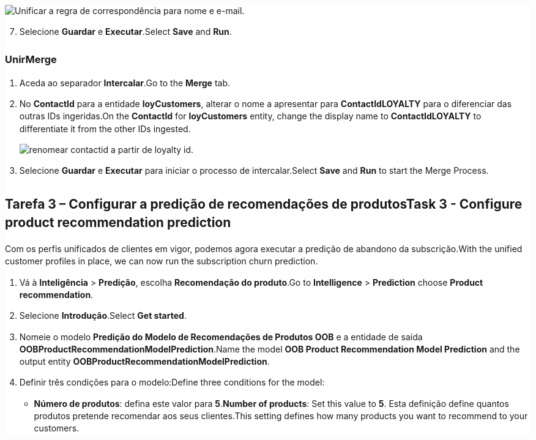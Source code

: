    ![Unificar a regra de correspondência para nome e e-mail.](media/unify-match-rule.png)

7. <span data-ttu-id="7c1c2-173">Selecione **Guardar** e **Executar**.</span><span class="sxs-lookup"><span data-stu-id="7c1c2-173">Select **Save** and **Run**.</span></span>

### <a name="merge"></a><span data-ttu-id="7c1c2-174">Unir</span><span class="sxs-lookup"><span data-stu-id="7c1c2-174">Merge</span></span>

1. <span data-ttu-id="7c1c2-175">Aceda ao separador **Intercalar**.</span><span class="sxs-lookup"><span data-stu-id="7c1c2-175">Go to the **Merge** tab.</span></span>

1. <span data-ttu-id="7c1c2-176">No **ContactId** para a entidade **loyCustomers**, alterar o nome a apresentar para **ContactIdLOYALTY** para o diferenciar das outras IDs ingeridas.</span><span class="sxs-lookup"><span data-stu-id="7c1c2-176">On the **ContactId** for **loyCustomers** entity, change the display name to **ContactIdLOYALTY** to differentiate it from the other IDs ingested.</span></span>

   ![renomear contactid a partir de loyalty id.](media/unify-merge-contactid.png)

1. <span data-ttu-id="7c1c2-178">Selecione **Guardar** e **Executar** para iniciar o processo de intercalar.</span><span class="sxs-lookup"><span data-stu-id="7c1c2-178">Select **Save** and **Run** to start the Merge Process.</span></span>

## <a name="task-3---configure-product-recommendation-prediction"></a><span data-ttu-id="7c1c2-179">Tarefa 3 – Configurar a predição de recomendações de produtos</span><span class="sxs-lookup"><span data-stu-id="7c1c2-179">Task 3 - Configure product recommendation prediction</span></span>

<span data-ttu-id="7c1c2-180">Com os perfis unificados de clientes em vigor, podemos agora executar a predição de abandono da subscrição.</span><span class="sxs-lookup"><span data-stu-id="7c1c2-180">With the unified customer profiles in place, we can now run the subscription churn prediction.</span></span>

1. <span data-ttu-id="7c1c2-181">Vá à **Inteligência** > **Predição**, escolha **Recomendação do produto**.</span><span class="sxs-lookup"><span data-stu-id="7c1c2-181">Go to **Intelligence** > **Prediction** choose **Product recommendation**.</span></span>

1. <span data-ttu-id="7c1c2-182">Selecione **Introdução**.</span><span class="sxs-lookup"><span data-stu-id="7c1c2-182">Select **Get started**.</span></span>

1. <span data-ttu-id="7c1c2-183">Nomeie o modelo **Predição do Modelo de Recomendações de Produtos OOB** e a entidade de saída **OOBProductRecommendationModelPrediction**.</span><span class="sxs-lookup"><span data-stu-id="7c1c2-183">Name the model **OOB Product Recommendation Model Prediction** and the output entity **OOBProductRecommendationModelPrediction**.</span></span>

1. <span data-ttu-id="7c1c2-184">Definir três condições para o modelo:</span><span class="sxs-lookup"><span data-stu-id="7c1c2-184">Define three conditions for the model:</span></span>

   - <span data-ttu-id="7c1c2-185">**Número de produtos**: defina este valor para **5**.</span><span class="sxs-lookup"><span data-stu-id="7c1c2-185">**Number of products**: Set this value to **5**.</span></span> <span data-ttu-id="7c1c2-186">Esta definição define quantos produtos pretende recomendar aos seus clientes.</span><span class="sxs-lookup"><span data-stu-id="7c1c2-186">This setting defines how many products you want to recommend to your customers.</span></span>
